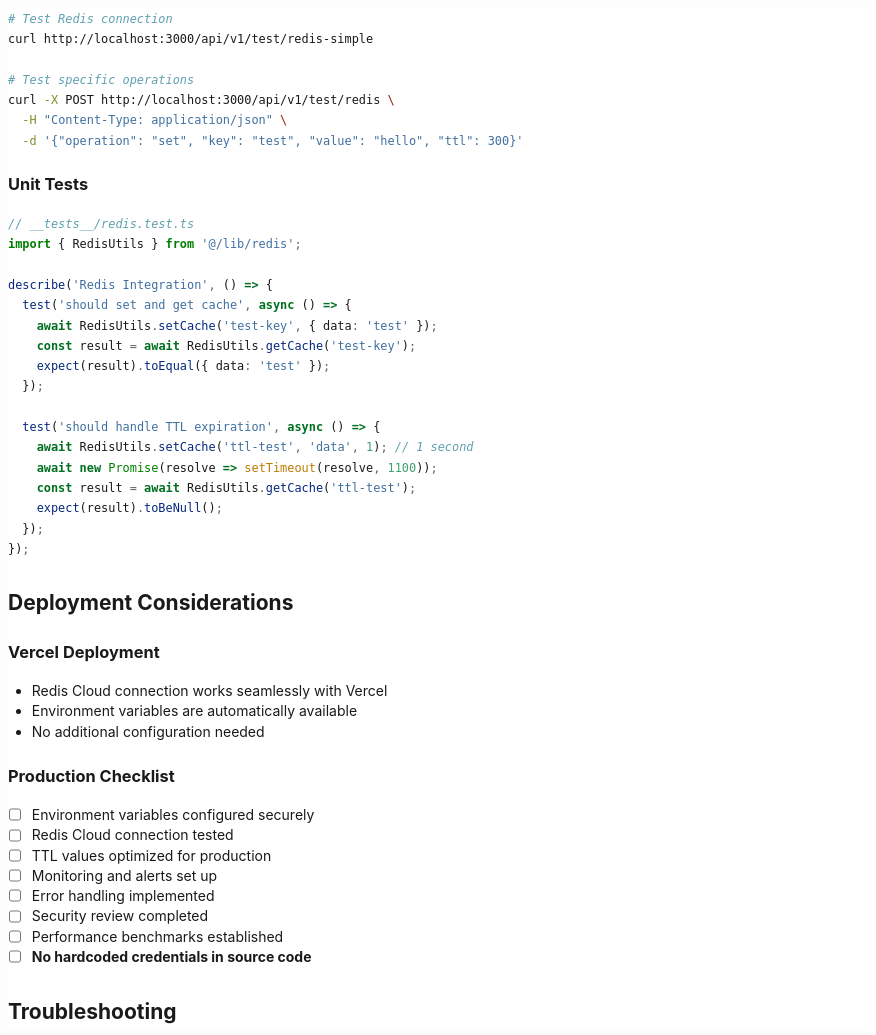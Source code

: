 ```bash
# Test Redis connection
curl http://localhost:3000/api/v1/test/redis-simple

# Test specific operations
curl -X POST http://localhost:3000/api/v1/test/redis \
  -H "Content-Type: application/json" \
  -d '{"operation": "set", "key": "test", "value": "hello", "ttl": 300}'
```

### Unit Tests

```typescript
// __tests__/redis.test.ts
import { RedisUtils } from '@/lib/redis';

describe('Redis Integration', () => {
  test('should set and get cache', async () => {
    await RedisUtils.setCache('test-key', { data: 'test' });
    const result = await RedisUtils.getCache('test-key');
    expect(result).toEqual({ data: 'test' });
  });
  
  test('should handle TTL expiration', async () => {
    await RedisUtils.setCache('ttl-test', 'data', 1); // 1 second
    await new Promise(resolve => setTimeout(resolve, 1100));
    const result = await RedisUtils.getCache('ttl-test');
    expect(result).toBeNull();
  });
});
```

## Deployment Considerations

### Vercel Deployment

- Redis Cloud connection works seamlessly with Vercel
- Environment variables are automatically available
- No additional configuration needed

### Production Checklist

- [ ] Environment variables configured securely
- [ ] Redis Cloud connection tested
- [ ] TTL values optimized for production
- [ ] Monitoring and alerts set up
- [ ] Error handling implemented
- [ ] Security review completed
- [ ] Performance benchmarks established
- [ ] **No hardcoded credentials in source code**

## Troubleshooting
